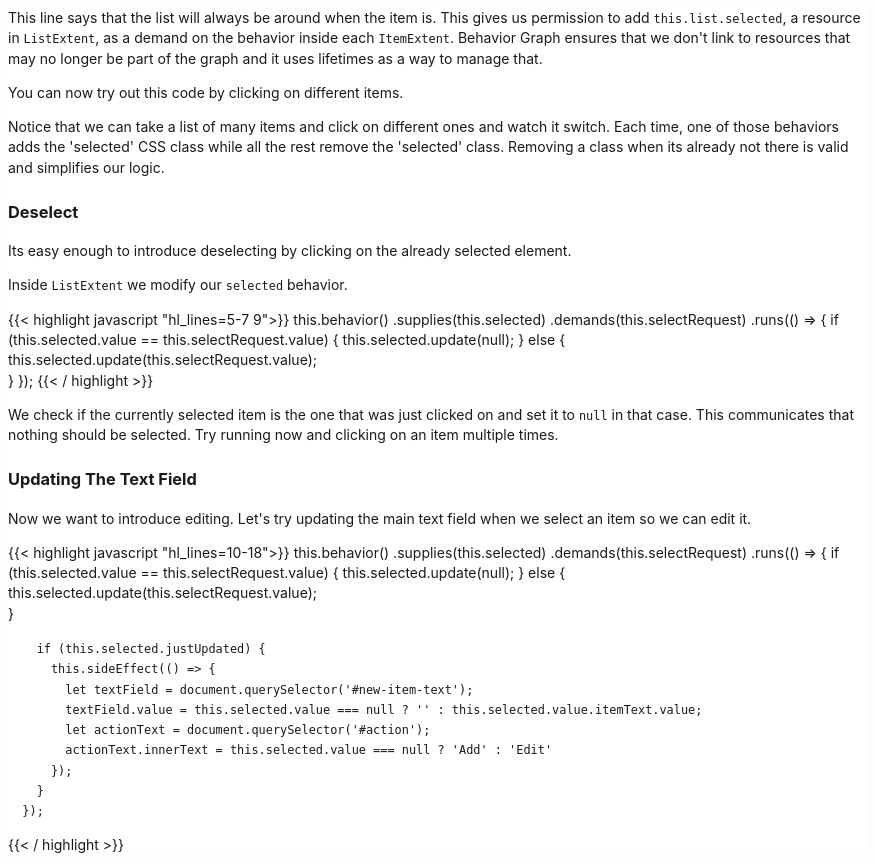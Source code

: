This line says that the list will always be around when the item is.
This gives us permission to add `this.list.selected`, a resource in `ListExtent`, as a demand on the behavior inside each `ItemExtent`.
Behavior Graph ensures that we don't link to resources that may no longer be part of the graph and it uses lifetimes as a way to manage that.

You can now try out this code by clicking on different items.

Notice that we can take a list of many items and click on different ones and watch it switch.
Each time, one of those behaviors adds the 'selected' CSS class while all the rest remove the 'selected' class.
Removing a class when its already not there is valid and simplifies our logic.

### Deselect

Its easy enough to introduce deselecting by clicking on the already selected element.

Inside `ListExtent` we modify our `selected` behavior.

{{< highlight javascript "hl_lines=5-7 9">}}
    this.behavior()
      .supplies(this.selected)
      .demands(this.selectRequest)
      .runs(() => {
      	if (this.selected.value == this.selectRequest.value) {
          this.selected.update(null);
        } else {
        	this.selected.update(this.selectRequest.value);      
        }
      });
{{< / highlight >}}

We check if the currently selected item is the one that was just clicked on and set it to `null` in that case.
This communicates that nothing should be selected.
Try running now and clicking on an item multiple times.

### Updating The Text Field

Now we want to introduce editing.
Let's try updating the main text field when we select an item so we can edit it.

{{< highlight javascript "hl_lines=10-18">}}
    this.behavior()
      .supplies(this.selected)
      .demands(this.selectRequest)
      .runs(() => {
      	if (this.selected.value == this.selectRequest.value) {
          this.selected.update(null);
        } else {
        	this.selected.update(this.selectRequest.value);      
        }
        
        if (this.selected.justUpdated) {
          this.sideEffect(() => {
            let textField = document.querySelector('#new-item-text');
            textField.value = this.selected.value === null ? '' : this.selected.value.itemText.value;
            let actionText = document.querySelector('#action');
            actionText.innerText = this.selected.value === null ? 'Add' : 'Edit'
          });
        }
      });
{{< / highlight >}}
